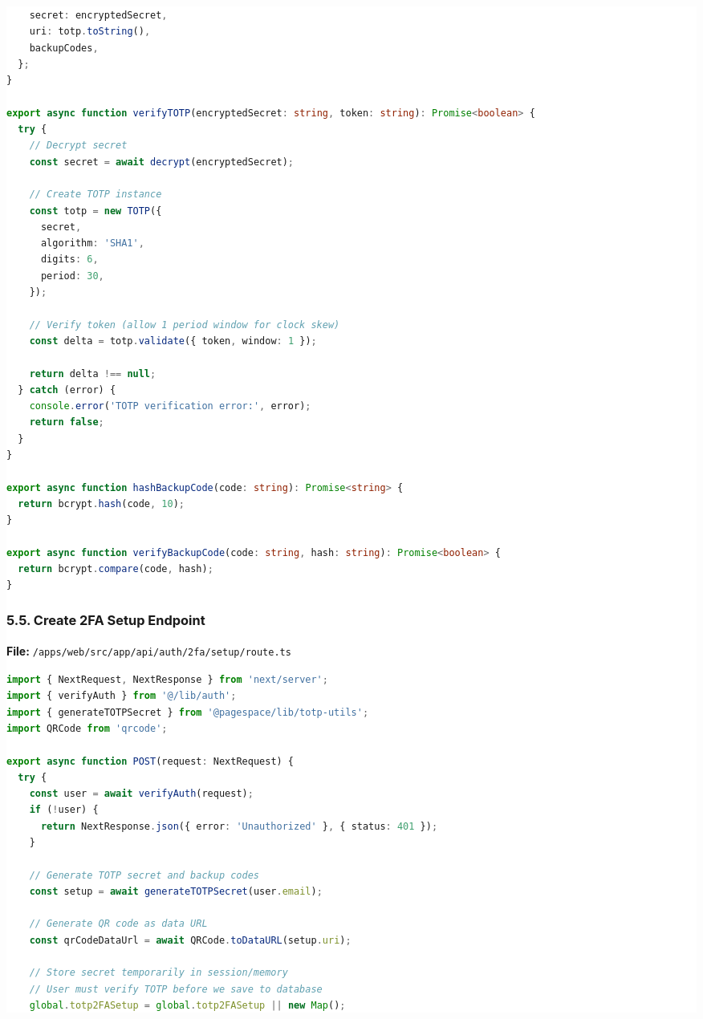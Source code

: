 ```typescript
    secret: encryptedSecret,
    uri: totp.toString(),
    backupCodes,
  };
}

export async function verifyTOTP(encryptedSecret: string, token: string): Promise<boolean> {
  try {
    // Decrypt secret
    const secret = await decrypt(encryptedSecret);

    // Create TOTP instance
    const totp = new TOTP({
      secret,
      algorithm: 'SHA1',
      digits: 6,
      period: 30,
    });

    // Verify token (allow 1 period window for clock skew)
    const delta = totp.validate({ token, window: 1 });

    return delta !== null;
  } catch (error) {
    console.error('TOTP verification error:', error);
    return false;
  }
}

export async function hashBackupCode(code: string): Promise<string> {
  return bcrypt.hash(code, 10);
}

export async function verifyBackupCode(code: string, hash: string): Promise<boolean> {
  return bcrypt.compare(code, hash);
}
```

### 5.5. Create 2FA Setup Endpoint

**File:** `/apps/web/src/app/api/auth/2fa/setup/route.ts`

```typescript
import { NextRequest, NextResponse } from 'next/server';
import { verifyAuth } from '@/lib/auth';
import { generateTOTPSecret } from '@pagespace/lib/totp-utils';
import QRCode from 'qrcode';

export async function POST(request: NextRequest) {
  try {
    const user = await verifyAuth(request);
    if (!user) {
      return NextResponse.json({ error: 'Unauthorized' }, { status: 401 });
    }

    // Generate TOTP secret and backup codes
    const setup = await generateTOTPSecret(user.email);

    // Generate QR code as data URL
    const qrCodeDataUrl = await QRCode.toDataURL(setup.uri);

    // Store secret temporarily in session/memory
    // User must verify TOTP before we save to database
    global.totp2FASetup = global.totp2FASetup || new Map();
```